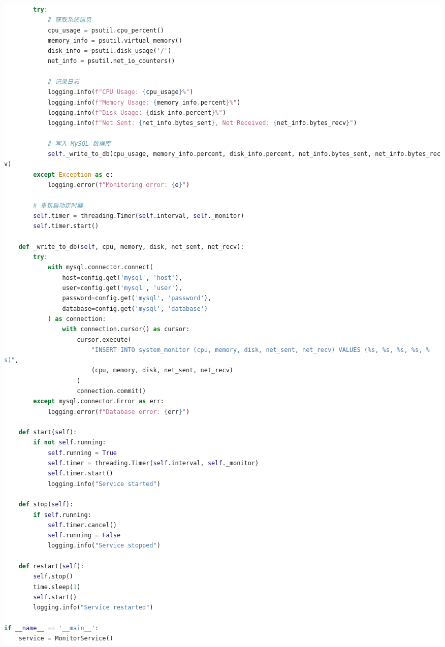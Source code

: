 ```python
        try:
            # 获取系统信息
            cpu_usage = psutil.cpu_percent()
            memory_info = psutil.virtual_memory()
            disk_info = psutil.disk_usage('/')
            net_info = psutil.net_io_counters()

            # 记录日志
            logging.info(f"CPU Usage: {cpu_usage}%")
            logging.info(f"Memory Usage: {memory_info.percent}%")
            logging.info(f"Disk Usage: {disk_info.percent}%")
            logging.info(f"Net Sent: {net_info.bytes_sent}, Net Received: {net_info.bytes_recv}")

            # 写入 MySQL 数据库
            self._write_to_db(cpu_usage, memory_info.percent, disk_info.percent, net_info.bytes_sent, net_info.bytes_recv)
        except Exception as e:
            logging.error(f"Monitoring error: {e}")

        # 重新启动定时器
        self.timer = threading.Timer(self.interval, self._monitor)
        self.timer.start()

    def _write_to_db(self, cpu, memory, disk, net_sent, net_recv):
        try:
            with mysql.connector.connect(
                host=config.get('mysql', 'host'),
                user=config.get('mysql', 'user'),
                password=config.get('mysql', 'password'),
                database=config.get('mysql', 'database')
            ) as connection:
                with connection.cursor() as cursor:
                    cursor.execute(
                        "INSERT INTO system_monitor (cpu, memory, disk, net_sent, net_recv) VALUES (%s, %s, %s, %s, %s)",
                        (cpu, memory, disk, net_sent, net_recv)
                    )
                    connection.commit()
        except mysql.connector.Error as err:
            logging.error(f"Database error: {err}")

    def start(self):
        if not self.running:
            self.running = True
            self.timer = threading.Timer(self.interval, self._monitor)
            self.timer.start()
            logging.info("Service started")

    def stop(self):
        if self.running:
            self.timer.cancel()
            self.running = False
            logging.info("Service stopped")

    def restart(self):
        self.stop()
        time.sleep(1)
        self.start()
        logging.info("Service restarted")

if __name__ == '__main__':
    service = MonitorService()

```